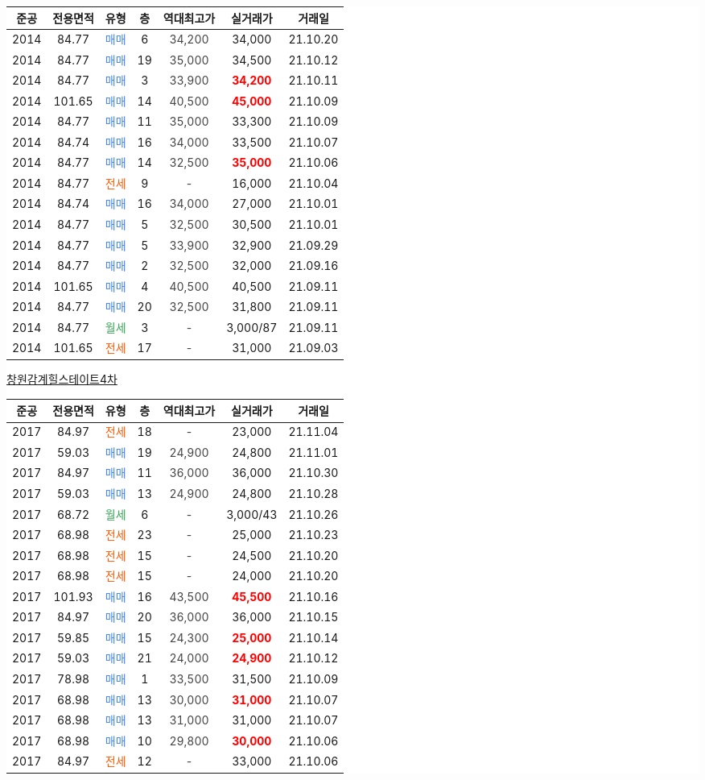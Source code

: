 |준공|전용면적|유형|층|역대최고가|실거래가|거래일|
|:---:|:---:|:---:|:---:|:---:|:---:|:---:|
|2014|84.77|<span style="color:#4285F3">매매</span>|6|<span style="color:#444444">34,200</span>|34,000|21.10.20|
|2014|84.77|<span style="color:#4285F3">매매</span>|19|<span style="color:#444444">35,000</span>|34,500|21.10.12|
|2014|84.77|<span style="color:#4285F3">매매</span>|3|<span style="color:#444444">33,900</span>|<b><span style="color:#FF0000">34,200</span></b>|21.10.11|
|2014|101.65|<span style="color:#4285F3">매매</span>|14|<span style="color:#444444">40,500</span>|<b><span style="color:#FF0000">45,000</span></b>|21.10.09|
|2014|84.77|<span style="color:#4285F3">매매</span>|11|<span style="color:#444444">35,000</span>|33,300|21.10.09|
|2014|84.74|<span style="color:#4285F3">매매</span>|16|<span style="color:#444444">34,000</span>|33,500|21.10.07|
|2014|84.77|<span style="color:#4285F3">매매</span>|14|<span style="color:#444444">32,500</span>|<b><span style="color:#FF0000">35,000</span></b>|21.10.06|
|2014|84.77|<span style="color:#FF5A00">전세</span>|9|<span style="color:#444444">-</span>|16,000|21.10.04|
|2014|84.74|<span style="color:#4285F3">매매</span>|16|<span style="color:#444444">34,000</span>|27,000|21.10.01|
|2014|84.77|<span style="color:#4285F3">매매</span>|5|<span style="color:#444444">32,500</span>|30,500|21.10.01|
|2014|84.77|<span style="color:#4285F3">매매</span>|5|<span style="color:#444444">33,900</span>|32,900|21.09.29|
|2014|84.77|<span style="color:#4285F3">매매</span>|2|<span style="color:#444444">32,500</span>|32,000|21.09.16|
|2014|101.65|<span style="color:#4285F3">매매</span>|4|<span style="color:#444444">40,500</span>|40,500|21.09.11|
|2014|84.77|<span style="color:#4285F3">매매</span>|20|<span style="color:#444444">32,500</span>|31,800|21.09.11|
|2014|84.77|<span style="color:#34A853">월세</span>|3|<span style="color:#444444">-</span>|3,000/87|21.09.11|
|2014|101.65|<span style="color:#FF5A00">전세</span>|17|<span style="color:#444444">-</span>|31,000|21.09.03|

[창원감계힐스테이트4차](https://search.naver.com/search.naver?query=%EC%B0%BD%EC%9B%90%EA%B0%90%EA%B3%84%ED%9E%90%EC%8A%A4%ED%85%8C%EC%9D%B4%ED%8A%B84%EC%B0%A8)

|준공|전용면적|유형|층|역대최고가|실거래가|거래일|
|:---:|:---:|:---:|:---:|:---:|:---:|:---:|
|2017|84.97|<span style="color:#FF5A00">전세</span>|18|<span style="color:#444444">-</span>|23,000|21.11.04|
|2017|59.03|<span style="color:#4285F3">매매</span>|19|<span style="color:#444444">24,900</span>|24,800|21.11.01|
|2017|84.97|<span style="color:#4285F3">매매</span>|11|<span style="color:#444444">36,000</span>|36,000|21.10.30|
|2017|59.03|<span style="color:#4285F3">매매</span>|13|<span style="color:#444444">24,900</span>|24,800|21.10.28|
|2017|68.72|<span style="color:#34A853">월세</span>|6|<span style="color:#444444">-</span>|3,000/43|21.10.26|
|2017|68.98|<span style="color:#FF5A00">전세</span>|23|<span style="color:#444444">-</span>|25,000|21.10.23|
|2017|68.98|<span style="color:#FF5A00">전세</span>|15|<span style="color:#444444">-</span>|24,500|21.10.20|
|2017|68.98|<span style="color:#FF5A00">전세</span>|15|<span style="color:#444444">-</span>|24,000|21.10.20|
|2017|101.93|<span style="color:#4285F3">매매</span>|16|<span style="color:#444444">43,500</span>|<b><span style="color:#FF0000">45,500</span></b>|21.10.16|
|2017|84.97|<span style="color:#4285F3">매매</span>|20|<span style="color:#444444">36,000</span>|36,000|21.10.15|
|2017|59.85|<span style="color:#4285F3">매매</span>|15|<span style="color:#444444">24,300</span>|<b><span style="color:#FF0000">25,000</span></b>|21.10.14|
|2017|59.03|<span style="color:#4285F3">매매</span>|21|<span style="color:#444444">24,000</span>|<b><span style="color:#FF0000">24,900</span></b>|21.10.12|
|2017|78.98|<span style="color:#4285F3">매매</span>|1|<span style="color:#444444">33,500</span>|31,500|21.10.09|
|2017|68.98|<span style="color:#4285F3">매매</span>|13|<span style="color:#444444">30,000</span>|<b><span style="color:#FF0000">31,000</span></b>|21.10.07|
|2017|68.98|<span style="color:#4285F3">매매</span>|13|<span style="color:#444444">31,000</span>|31,000|21.10.07|
|2017|68.98|<span style="color:#4285F3">매매</span>|10|<span style="color:#444444">29,800</span>|<b><span style="color:#FF0000">30,000</span></b>|21.10.06|
|2017|84.97|<span style="color:#FF5A00">전세</span>|12|<span style="color:#444444">-</span>|33,000|21.10.06|